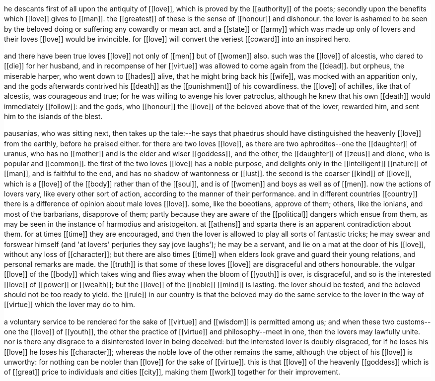 he descants first of all upon the antiquity of [[love]], which is proved by
the [[authority]] of the poets; secondly upon the benefits which [[love]] gives
to [[man]]. the [[greatest]] of these is the sense of [[honour]] and dishonour.
the lover is ashamed to be seen by the beloved doing or suffering any
cowardly or mean act. and a [[state]] or [[army]] which was made up only of
lovers and their loves [[love]] would be invincible. for [[love]] will convert the
veriest [[coward]] into an inspired hero.

and there have been true loves [[love]] not only of [[men]] but of [[women]] also. such
was the [[love]] of alcestis, who dared to [[die]] for her husband, and in
recompense of her [[virtue]] was allowed to come again from the [[dead]]. but
orpheus, the miserable harper, who went down to [[hades]] alive, that he
might bring back his [[wife]], was mocked with an apparition only, and
the gods afterwards contrived his [[death]] as the [[punishment]] of his
cowardliness. the [[love]] of achilles, like that of alcestis, was
courageous and true; for he was willing to avenge his lover patroclus,
although he knew that his own [[death]] would immediately [[follow]]: and
the gods, who [[honour]] the [[love]] of the beloved above that of the lover,
rewarded him, and sent him to the islands of the blest.

pausanias, who was sitting next, then takes up the tale:--he says that
phaedrus should have distinguished the heavenly [[love]] from the earthly,
before he praised either. for there are two loves [[love]], as there are two
aphrodites--one the [[daughter]] of uranus, who has no [[mother]] and is the
elder and wiser [[goddess]], and the other, the [[daughter]] of [[zeus]] and dione,
who is popular and [[common]]. the first of the two loves [[love]] has a noble
purpose, and delights only in the [[intelligent]] [[nature]] of [[man]], and is
faithful to the end, and has no shadow of wantonness or [[lust]]. the second
is the coarser [[kind]] of [[love]], which is a [[love]] of the [[body]] rather than of
the [[soul]], and is of [[women]] and boys as well as of [[men]]. now the actions of
lovers vary, like every other sort of action, according to the manner of
their performance. and in different countries [[country]] there is a difference of
opinion about male loves [[love]]. some, like the boeotians, approve of them;
others, like the ionians, and most of the barbarians, disapprove of
them; partly because they are aware of the [[political]] dangers which ensue
from them, as may be seen in the instance of harmodius and aristogeiton.
at [[athens]] and sparta there is an apparent contradiction about them. for
at times [[time]] they are encouraged, and then the lover is allowed to play all
sorts of fantastic tricks; he may swear and forswear himself (and 'at
lovers' perjuries they say jove laughs'); he may be a servant, and lie
on a mat at the door of his [[love]], without any loss of [[character]]; but
there are also times [[time]] when elders look grave and guard their young
relations, and personal remarks are made. the [[truth]] is that some of
these loves [[love]] are disgraceful and others honourable. the vulgar [[love]] of
the [[body]] which takes wing and flies away when the bloom of [[youth]] is
over, is disgraceful, and so is the interested [[love]] of [[power]] or [[wealth]];
but the [[love]] of the [[noble]] [[mind]] is lasting. the lover should be tested,
and the beloved should not be too ready to yield. the [[rule]] in our
country is that the beloved may do the same service to the lover in the
way of [[virtue]] which the lover may do to him.

a voluntary service to be rendered for the sake of [[virtue]] and [[wisdom]] is
permitted among us; and when these two customs--one the [[love]] of [[youth]],
the other the practice of [[virtue]] and philosophy--meet in one, then the
lovers may lawfully unite. nor is there any disgrace to a disinterested
lover in being deceived: but the interested lover is doubly disgraced,
for if he loses his [[love]] he loses his [[character]]; whereas the noble
love of the other remains the same, although the object of his [[love]] is
unworthy: for nothing can be nobler than [[love]] for the sake of [[virtue]].
this is that [[love]] of the heavenly [[goddess]] which is of [[great]] price to
individuals and cities [[city]], making them [[work]] together for their improvement.
